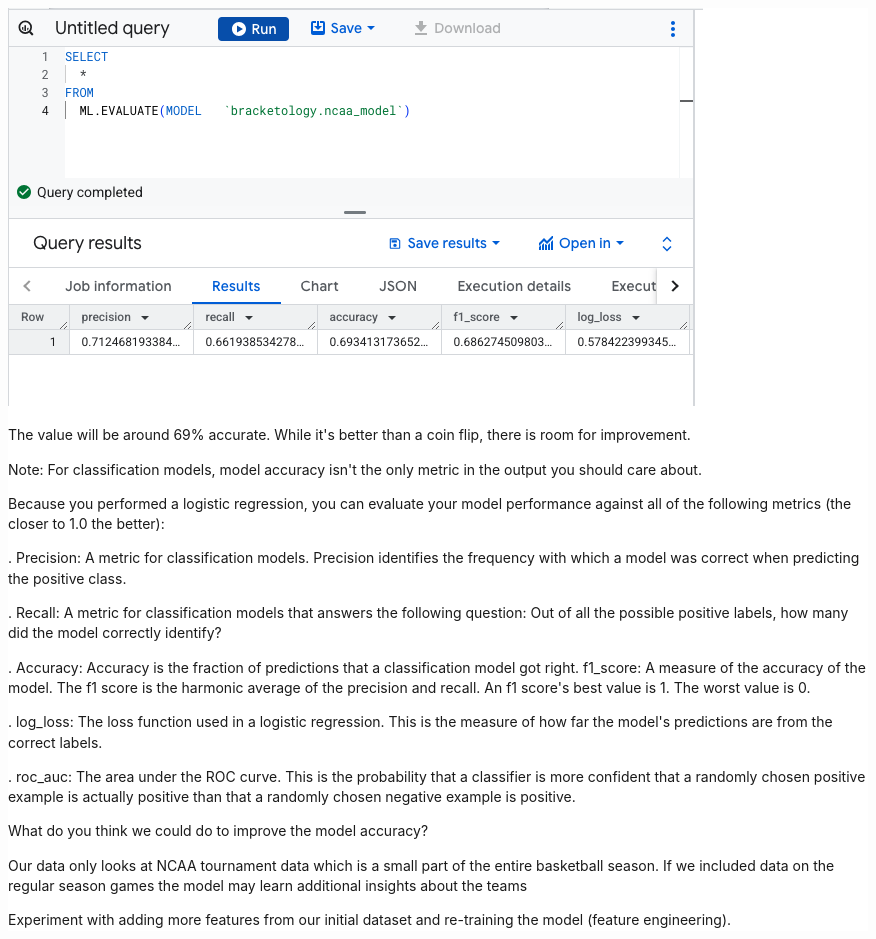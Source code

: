 ![alt text](images/Task7-7.png)


The value will be around 69% accurate. While it's better than a coin flip, there is room for improvement.

Note: For classification models, model accuracy isn't the only metric in the output you should care about.

Because you performed a logistic regression, you can evaluate your model performance against all of the following metrics (the closer to 1.0 the better):

. Precision: A metric for classification models. Precision identifies the frequency with which a model was correct when predicting the positive class.

. Recall: A metric for classification models that answers the following question: Out of all the possible positive labels, how many did the model correctly identify?

. Accuracy: Accuracy is the fraction of predictions that a classification model got right.
f1_score: A measure of the accuracy of the model. The f1 score is the harmonic average of the precision and recall. An f1 score's best value is 1. The worst value is 0.

. log_loss: The loss function used in a logistic regression. This is the measure of how far the model's predictions are from the correct labels.

. roc_auc: The area under the ROC curve. This is the probability that a classifier is more confident that a randomly chosen positive example is actually positive than that a randomly chosen negative example is positive.

What do you think we could do to improve the model accuracy?

Our data only looks at NCAA tournament data which is a small part of the entire basketball season. If we included data on the regular season games the model may learn additional insights about the teams

Experiment with adding more features from our initial dataset and re-training the model (feature engineering).
